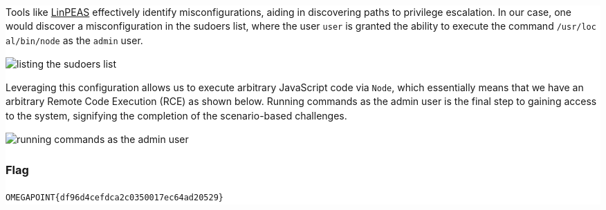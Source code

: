 Tools like [LinPEAS](https://github.com/carlospolop/PEASS-ng) effectively identify misconfigurations, aiding in discovering paths to privilege escalation. In our case, one would discover a misconfiguration in the sudoers list, where the user `user` is granted the ability to execute the command `/usr/local/bin/node` as the `admin` user.

![listing the sudoers list](https://hackmd.io/_uploads/S1EdxCc_a.png)

Leveraging this configuration allows us to execute arbitrary JavaScript code via `Node`, which essentially means that we have an arbitrary Remote Code Execution (RCE) as shown below. Running commands as the admin user is the final step to gaining access to the system, signifying the completion of the scenario-based challenges.

![running commands as the admin user](https://hackmd.io/_uploads/Hkn_e0cO6.png)

### Flag

`OMEGAPOINT{df96d4cefdca2c0350017ec64ad20529}`
